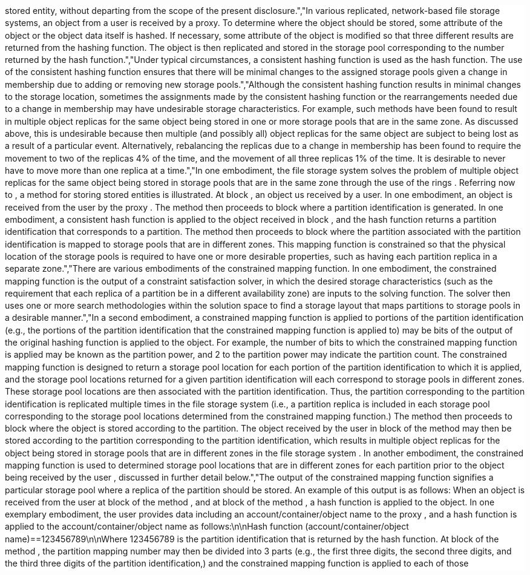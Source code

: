 stored entity, without departing from the scope of the present disclosure.","In various replicated, network-based file storage systems, an object from a user is received by a proxy. To determine where the object should be stored, some attribute of the object or the object data itself is hashed. If necessary, some attribute of the object is modified so that three different results are returned from the hashing function. The object is then replicated and stored in the storage pool corresponding to the number returned by the hash function.","Under typical circumstances, a consistent hashing function is used as the hash function. The use of the consistent hashing function ensures that there will be minimal changes to the assigned storage pools given a change in membership due to adding or removing new storage pools.","Although the consistent hashing function results in minimal changes to the storage location, sometimes the assignments made by the consistent hashing function or the rearrangements needed due to a change in membership may have undesirable storage characteristics. For example, such methods have been found to result in multiple object replicas for the same object being stored in one or more storage pools that are in the same zone. As discussed above, this is undesirable because then multiple (and possibly all) object replicas for the same object are subject to being lost as a result of a particular event. Alternatively, rebalancing the replicas due to a change in membership has been found to require the movement to two of the replicas 4% of the time, and the movement of all three replicas 1% of the time. It is desirable to never have to move more than one replica at a time.","In one embodiment, the file storage system  solves the problem of multiple object replicas for the same object being stored in storage pools that are in the same zone through the use of the rings . Referring now to , a method  for storing stored entities is illustrated. At block , an object us received by a user. In one embodiment, an object is received from the user  by the proxy . The method  then proceeds to block  where a partition identification is generated. In one embodiment, a consistent hash function is applied to the object received in block , and the hash function returns a partition identification that corresponds to a partition. The method  then proceeds to block  where the partition associated with the partition identification is mapped to storage pools that are in different zones. This mapping function is constrained so that the physical location of the storage pools is required to have one or more desirable properties, such as having each partition replica in a separate zone.","There are various embodiments of the constrained mapping function. In one embodiment, the constrained mapping function is the output of a constraint satisfaction solver, in which the desired storage characteristics (such as the requirement that each replica of a partition be in a different availability zone) are inputs to the solving function. The solver then uses one or more search methodologies within the solution space to find a storage layout that maps partitions to storage pools in a desirable manner.","In a second embodiment, a constrained mapping function is applied to portions of the partition identification (e.g., the portions of the partition identification that the constrained mapping function is applied to) may be bits of the output of the original hashing function is applied to the object. For example, the number of bits to which the constrained mapping function is applied may be known as the partition power, and 2 to the partition power may indicate the partition count. The constrained mapping function is designed to return a storage pool location for each portion of the partition identification to which it is applied, and the storage pool locations returned for a given partition identification will each correspond to storage pools  in different zones. These storage pool locations are then associated with the partition identification. Thus, the partition corresponding to the partition identification is replicated multiple times in the file storage system  (i.e., a partition replica is included in each storage pool corresponding to the storage pool locations determined from the constrained mapping function.) The method  then proceeds to block  where the object is stored according to the partition. The object received by the user  in block  of the method  may then be stored according to the partition corresponding to the partition identification, which results in multiple object replicas for the object being stored in storage pools that are in different zones in the file storage system . In another embodiment, the constrained mapping function is used to determined storage pool locations that are in different zones for each partition prior to the object being received by the user , discussed in further detail below.","The output of the constrained mapping function signifies a particular storage pool where a replica of the partition should be stored. An example of this output is as follows: When an object is received from the user  at block  of the method , and at block  of the method , a hash function is applied to the object. In one exemplary embodiment, the user  provides data including an account\/container\/object name to the proxy , and a hash function is applied to the account\/container\/object name as follows:\n\nHash function (account\/container\/object name)==123456789\n\nWhere 123456789 is the partition identification that is returned by the hash function. At block  of the method , the partition mapping number may then be divided into 3 parts (e.g., the first three digits, the second three digits, and the third three digits of the partition identification,) and the constrained mapping function is applied to each of those